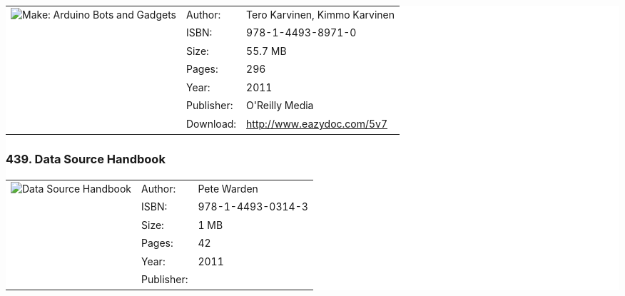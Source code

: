 <table>
    <tr>
        <td rowspan="7">
            <img alt="Make: Arduino Bots and Gadgets" src="http://it-ebooks.info/images/ebooks/3/make_arduino_bots_and_gadgets.jpg">
        </td>
        <td>Author:</td>
        <td>Tero Karvinen, Kimmo Karvinen</td>
    </tr>
    <tr>
        <td>ISBN:</td>
        <td>978-1-4493-8971-0</td>
    </tr>
    <tr>
        <td>Size:</td>
        <td>55.7 MB</td>
    </tr>
    <tr>
        <td>Pages:</td>
        <td>296</td>
    </tr>
    <tr>
        <td>Year:</td>
        <td>2011</td>
    </tr>
    <tr>
        <td>Publisher:</td>
        <td>O'Reilly Media</td>
    </tr>
    <tr>
        <td>Download:</td>
        <td><a title="Download Make: Arduino Bots and Gadgets pdf" href="http://www.eazydoc.com/5v7">http://www.eazydoc.com/5v7</a></td>
    </tr>
</table>

### 439. Data Source Handbook

<table>
    <tr>
        <td rowspan="7">
            <img alt="Data Source Handbook" src="http://it-ebooks.info/images/ebooks/3/data_source_handbook.jpg">
        </td>
        <td>Author:</td>
        <td>Pete Warden</td>
    </tr>
    <tr>
        <td>ISBN:</td>
        <td>978-1-4493-0314-3</td>
    </tr>
    <tr>
        <td>Size:</td>
        <td>1 MB</td>
    </tr>
    <tr>
        <td>Pages:</td>
        <td>42</td>
    </tr>
    <tr>
        <td>Year:</td>
        <td>2011</td>
    </tr>
    <tr>
        <td>Publisher:</td>